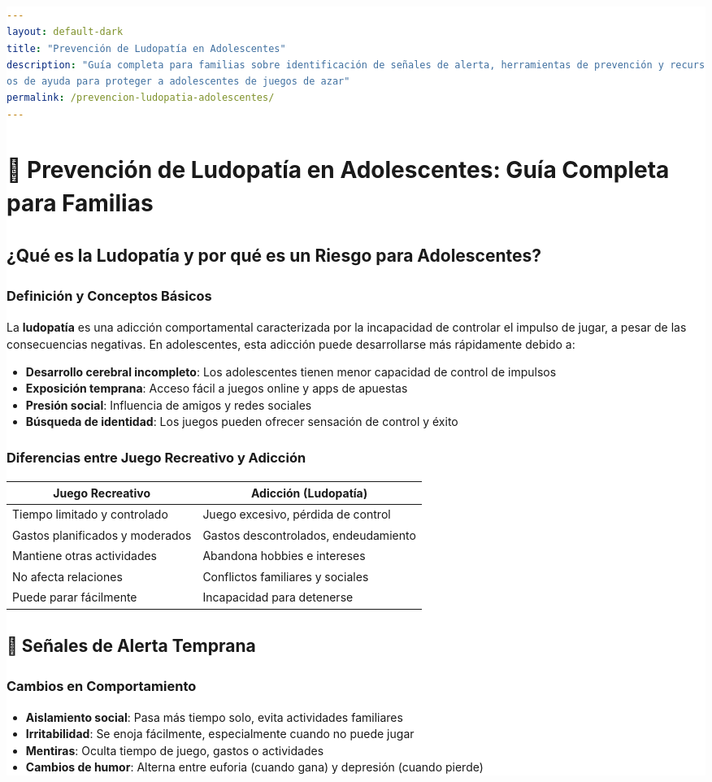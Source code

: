 ```yaml
---
layout: default-dark
title: "Prevención de Ludopatía en Adolescentes"
description: "Guía completa para familias sobre identificación de señales de alerta, herramientas de prevención y recursos de ayuda para proteger a adolescentes de juegos de azar"
permalink: /prevencion-ludopatia-adolescentes/
---
```


# 🎰 Prevención de Ludopatía en Adolescentes: Guía Completa para Familias

## ¿Qué es la Ludopatía y por qué es un Riesgo para Adolescentes?

### Definición y Conceptos Básicos

La **ludopatía** es una adicción comportamental caracterizada por la incapacidad de controlar el impulso de jugar, a pesar de las consecuencias negativas. En adolescentes, esta adicción puede desarrollarse más rápidamente debido a:

- **Desarrollo cerebral incompleto**: Los adolescentes tienen menor capacidad de control de impulsos
- **Exposición temprana**: Acceso fácil a juegos online y apps de apuestas
- **Presión social**: Influencia de amigos y redes sociales
- **Búsqueda de identidad**: Los juegos pueden ofrecer sensación de control y éxito

### Diferencias entre Juego Recreativo y Adicción

| **Juego Recreativo** | **Adicción (Ludopatía)** |
|----------------------|--------------------------|
| Tiempo limitado y controlado | Juego excesivo, pérdida de control |
| Gastos planificados y moderados | Gastos descontrolados, endeudamiento |
| Mantiene otras actividades | Abandona hobbies e intereses |
| No afecta relaciones | Conflictos familiares y sociales |
| Puede parar fácilmente | Incapacidad para detenerse |

## 🚨 Señales de Alerta Temprana

### Cambios en Comportamiento
- **Aislamiento social**: Pasa más tiempo solo, evita actividades familiares
- **Irritabilidad**: Se enoja fácilmente, especialmente cuando no puede jugar
- **Mentiras**: Oculta tiempo de juego, gastos o actividades
- **Cambios de humor**: Alterna entre euforia (cuando gana) y depresión (cuando pierde)
